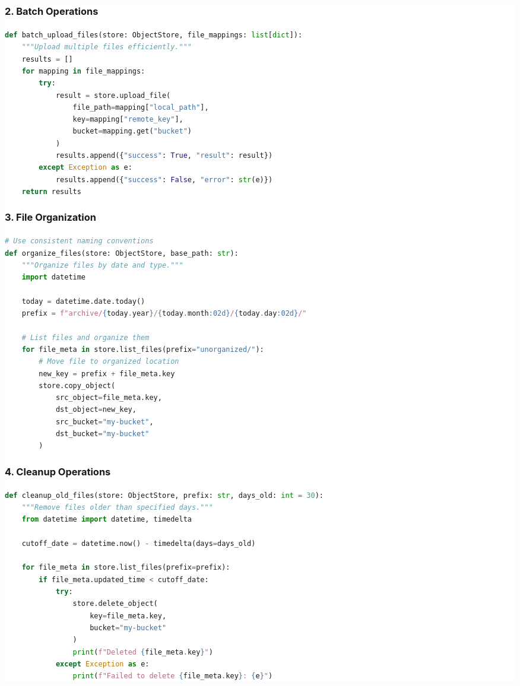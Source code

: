 ### 2. Batch Operations

```python
def batch_upload_files(store: ObjectStore, file_mappings: list[dict]):
    """Upload multiple files efficiently."""
    results = []
    for mapping in file_mappings:
        try:
            result = store.upload_file(
                file_path=mapping["local_path"],
                key=mapping["remote_key"],
                bucket=mapping.get("bucket")
            )
            results.append({"success": True, "result": result})
        except Exception as e:
            results.append({"success": False, "error": str(e)})
    return results
```

### 3. File Organization

```python
# Use consistent naming conventions
def organize_files(store: ObjectStore, base_path: str):
    """Organize files by date and type."""
    import datetime
    
    today = datetime.date.today()
    prefix = f"archive/{today.year}/{today.month:02d}/{today.day:02d}/"
    
    # List files and organize them
    for file_meta in store.list_files(prefix="unorganized/"):
        # Move file to organized location
        new_key = prefix + file_meta.key
        store.copy_object(
            src_object=file_meta.key,
            dst_object=new_key,
            src_bucket="my-bucket",
            dst_bucket="my-bucket"
        )
```

### 4. Cleanup Operations

```python
def cleanup_old_files(store: ObjectStore, prefix: str, days_old: int = 30):
    """Remove files older than specified days."""
    from datetime import datetime, timedelta
    
    cutoff_date = datetime.now() - timedelta(days=days_old)
    
    for file_meta in store.list_files(prefix=prefix):
        if file_meta.updated_time < cutoff_date:
            try:
                store.delete_object(
                    key=file_meta.key,
                    bucket="my-bucket"
                )
                print(f"Deleted {file_meta.key}")
            except Exception as e:
                print(f"Failed to delete {file_meta.key}: {e}")
```
